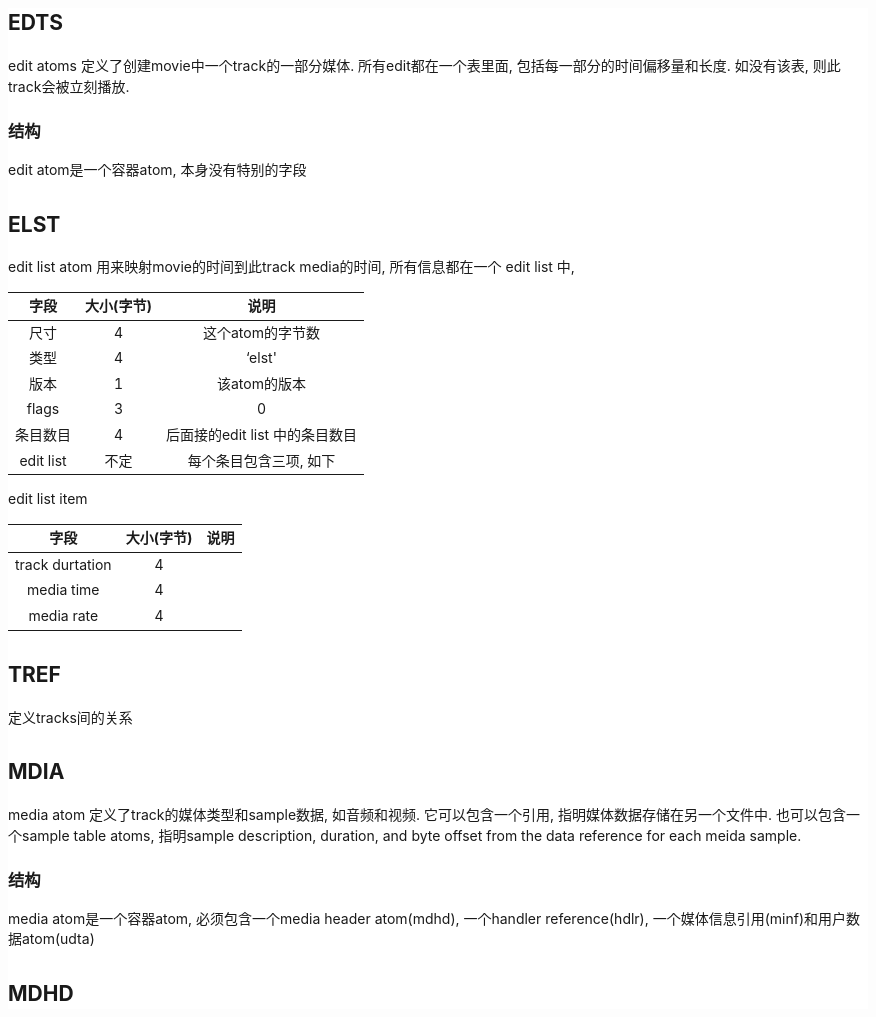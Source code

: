 ## EDTS

edit atoms 定义了创建movie中一个track的一部分媒体. 所有edit都在一个表里面, 包括每一部分的时间偏移量和长度. 如没有该表, 则此track会被立刻播放.

### 结构

edit atom是一个容器atom, 本身没有特别的字段

## ELST

edit list atom 用来映射movie的时间到此track media的时间, 所有信息都在一个 edit list 中, 

|字段|大小(字节)|说明|
|:----:|:----:|:----:|
|尺寸|4|这个atom的字节数|
|类型|4|‘elst'|
|版本|1|该atom的版本|
|flags|3|0|
|条目数目|4|后面接的edit list 中的条目数目|
|edit list |不定|每个条目包含三项, 如下|

edit list item

|字段|大小(字节)|说明|
|:----:|:----:|:----:|
|track durtation|4||
|media time|4||
|media rate|4||

## TREF

定义tracks间的关系

## MDIA

media atom 定义了track的媒体类型和sample数据, 如音频和视频. 它可以包含一个引用, 指明媒体数据存储在另一个文件中. 也可以包含一个sample table atoms, 指明sample description, duration, and byte offset from the data reference for each meida sample.

### 结构

media atom是一个容器atom, 必须包含一个media header atom(mdhd), 一个handler reference(hdlr), 一个媒体信息引用(minf)和用户数据atom(udta)

## MDHD
